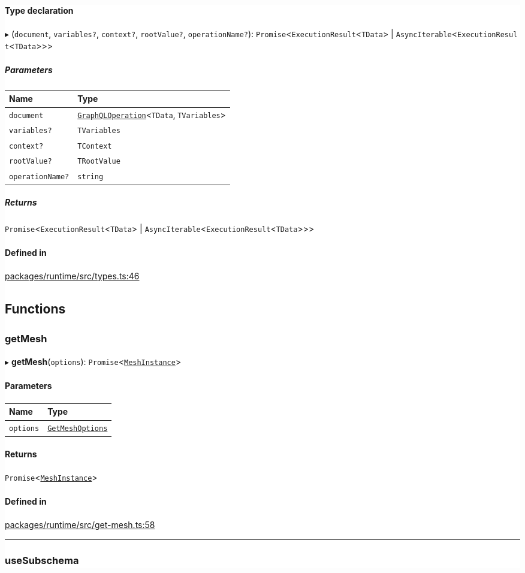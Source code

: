 #### Type declaration

▸ (`document`, `variables?`, `context?`, `rootValue?`, `operationName?`): `Promise`\<`ExecutionResult`\<`TData`> \| `AsyncIterable`\<`ExecutionResult`\<`TData`>>>

##### Parameters

| Name | Type |
| :------ | :------ |
| `document` | [`GraphQLOperation`](types_src#graphqloperation)\<`TData`, `TVariables`> |
| `variables?` | `TVariables` |
| `context?` | `TContext` |
| `rootValue?` | `TRootValue` |
| `operationName?` | `string` |

##### Returns

`Promise`\<`ExecutionResult`\<`TData`> \| `AsyncIterable`\<`ExecutionResult`\<`TData`>>>

#### Defined in

[packages/runtime/src/types.ts:46](https://github.com/Urigo/graphql-mesh/blob/master/packages/runtime/src/types.ts#L46)

## Functions

### getMesh

▸ **getMesh**(`options`): `Promise`\<[`MeshInstance`](/docs/api/interfaces/runtime_src.MeshInstance)>

#### Parameters

| Name | Type |
| :------ | :------ |
| `options` | [`GetMeshOptions`](runtime_src#getmeshoptions) |

#### Returns

`Promise`\<[`MeshInstance`](/docs/api/interfaces/runtime_src.MeshInstance)>

#### Defined in

[packages/runtime/src/get-mesh.ts:58](https://github.com/Urigo/graphql-mesh/blob/master/packages/runtime/src/get-mesh.ts#L58)

___

### useSubschema
